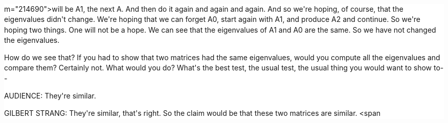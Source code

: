   m="214690">will</span> <span m="214840">be</span> <span m="215050">A1,</span>
  <span m="215860">the</span> <span m="216010">next</span> <span
  m="216460">A.</span> <span m="220800">And</span> <span m="220950">then</span>
  <span m="221100">do</span> <span m="221310">it</span> <span
  m="221400">again</span> <span m="221760">and</span> <span
  m="221940">again</span> <span m="222300">and</span> <span
  m="222420">again.</span> <span m="224690">And</span> <span
  m="226050">so</span> <span m="226980">we're</span> <span
  m="227250">hoping,</span> <span m="227640">of</span> <span
  m="227760">course,</span> <span m="228210">that</span> <span
  m="228420">the</span> <span m="228570">eigenvalues</span> <span
  m="230370">didn't</span> <span m="230670">change.</span> <span
  m="231730">We're</span> <span m="232110">hoping</span> <span
  m="232530">that</span> <span m="232680">we</span> <span m="232830">can</span>
  <span m="233010">forget</span> <span m="233460">A0,</span> <span
  m="234780">start</span> <span m="235140">again</span> <span
  m="235440">with</span> <span m="235650">A1,</span> <span m="236190">and</span>
  <span m="236370">produce</span> <span m="236880">A2</span> <span
  m="238110">and</span> <span m="238320">continue.</span> <span
  m="239730">So</span> <span m="239910">we're</span> <span
  m="240060">hoping</span> <span m="240390">two</span> <span
  m="240600">things.</span> <span m="240960">One</span> <span
  m="241230">will</span> <span m="241380">not</span> <span m="241590">be</span>
  <span m="241740">a</span> <span m="241770">hope.</span> <span
  m="242070">We</span> <span m="242220">can</span> <span m="242430">see</span>
  <span m="242850">that</span> <span m="243150">the</span> <span
  m="243810">eigenvalues</span> <span m="246630">of</span> <span
  m="246750">A1</span> <span m="247230">and</span> <span m="247410">A0</span>
  <span m="247860">are</span> <span m="247980">the</span> <span
  m="248130">same.</span> <span m="248580">So</span> <span m="248820">we</span>
  <span m="248940">have</span> <span m="249120">not</span> <span
  m="249330">changed</span> <span m="249780">the</span> <span
  m="249930">eigenvalues.</span></p><p><span m="251190">How</span> <span
  m="251370">do</span> <span m="251490">we</span> <span m="251640">see</span>
  <span m="251910">that?</span> <span m="252840">If</span> <span
  m="252990">you</span> <span m="253140">had</span> <span m="253320">to</span>
  <span m="253440">show</span> <span m="253860">that</span> <span
  m="254010">two</span> <span m="254250">matrices</span> <span
  m="255720">had</span> <span m="255900">the</span> <span m="256050">same</span>
  <span m="256500">eigenvalues,</span> <span m="258660">would</span> <span
  m="258870">you</span> <span m="258990">compute</span> <span
  m="259470">all</span> <span m="259620">the</span> <span
  m="259769">eigenvalues</span> <span m="260490">and</span> <span
  m="260640">compare</span> <span m="261089">them?</span> <span
  m="261810">Certainly</span> <span m="262260">not.</span> <span
  m="263220">What</span> <span m="263400">would</span> <span
  m="263610">you</span> <span m="263730">do?</span> <span
  m="263940">What's</span> <span m="264270">the</span> <span
  m="265290">best</span> <span m="265890">test,</span> <span
  m="266910">the</span> <span m="267030">usual</span> <span
  m="267540">test,</span> <span m="268050">the</span> <span
  m="268200">usual</span> <span m="268950">thing</span> <span
  m="269190">you</span> <span m="269280">would</span> <span
  m="269490">want</span> <span m="269730">to</span> <span m="269790">show</span>
  <span m="271520">to--</span></p><p><span m="271860">AUDIENCE:</span> <span
  m="272065">They're</span> <span m="272270">similar.</span></p><p><span
  m="273090">GILBERT STRANG:</span> <span m="273225">They're</span> <span
  m="273360">similar,</span> <span m="273990">that's</span> <span
  m="274230">right.</span> <span m="274530">So</span> <span
  m="274860">the</span> <span m="275010">claim</span> <span
  m="275370">would</span> <span m="275550">be</span> <span
  m="276180">that</span> <span m="276360">these</span> <span
  m="276660">two</span> <span m="276900">matrices</span> <span
  m="277680">are</span> <span m="277830">similar.</span> <span